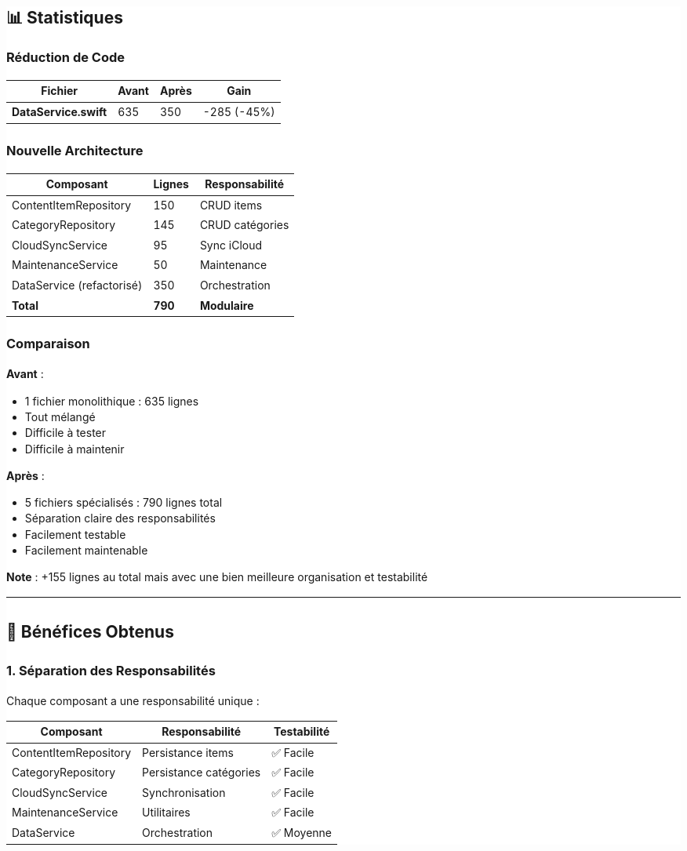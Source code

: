 
## 📊 Statistiques

### Réduction de Code

| Fichier | Avant | Après | Gain |
|---------|-------|-------|------|
| **DataService.swift** | 635 | 350 | -285 (-45%) |

### Nouvelle Architecture

| Composant | Lignes | Responsabilité |
|-----------|--------|----------------|
| ContentItemRepository | 150 | CRUD items |
| CategoryRepository | 145 | CRUD catégories |
| CloudSyncService | 95 | Sync iCloud |
| MaintenanceService | 50 | Maintenance |
| DataService (refactorisé) | 350 | Orchestration |
| **Total** | **790** | **Modulaire** |

### Comparaison

**Avant** :
- 1 fichier monolithique : 635 lignes
- Tout mélangé
- Difficile à tester
- Difficile à maintenir

**Après** :
- 5 fichiers spécialisés : 790 lignes total
- Séparation claire des responsabilités
- Facilement testable
- Facilement maintenable

**Note** : +155 lignes au total mais avec une bien meilleure organisation et testabilité

---

## 🎯 Bénéfices Obtenus

### 1. **Séparation des Responsabilités**

Chaque composant a une responsabilité unique :

| Composant | Responsabilité | Testabilité |
|-----------|---------------|-------------|
| ContentItemRepository | Persistance items | ✅ Facile |
| CategoryRepository | Persistance catégories | ✅ Facile |
| CloudSyncService | Synchronisation | ✅ Facile |
| MaintenanceService | Utilitaires | ✅ Facile |
| DataService | Orchestration | ✅ Moyenne |
